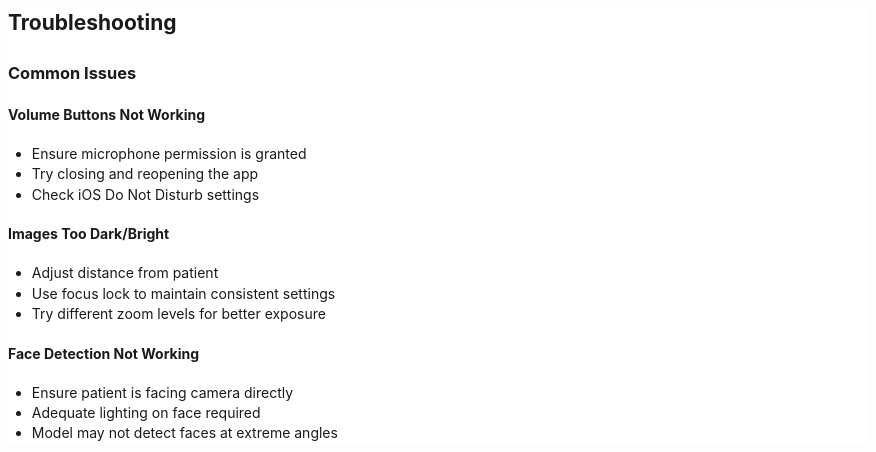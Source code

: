 ## Troubleshooting

### Common Issues

#### Volume Buttons Not Working
- Ensure microphone permission is granted
- Try closing and reopening the app
- Check iOS Do Not Disturb settings

#### Images Too Dark/Bright
- Adjust distance from patient 
- Use focus lock to maintain consistent settings
- Try different zoom levels for better exposure

#### Face Detection Not Working
- Ensure patient is facing camera directly
- Adequate lighting on face required
- Model may not detect faces at extreme angles
